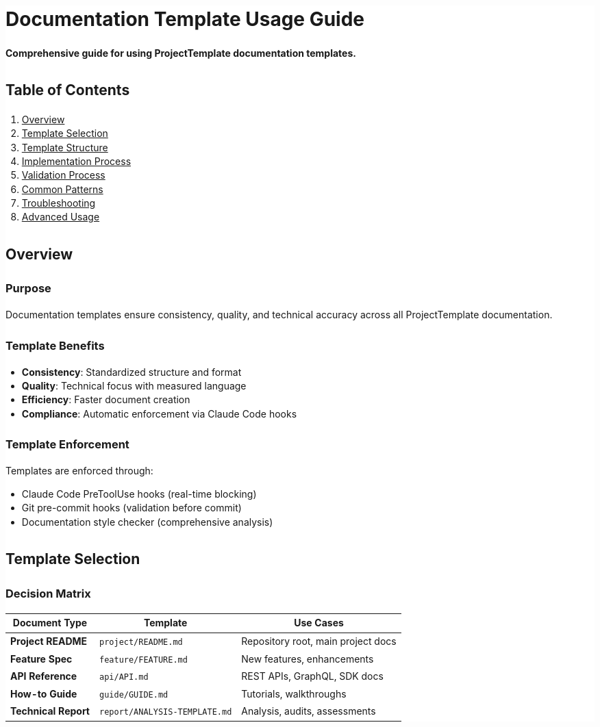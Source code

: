 # Documentation Template Usage Guide

**Comprehensive guide for using ProjectTemplate documentation templates.**

## Table of Contents

1. [Overview](#overview)
2. [Template Selection](#template-selection)
3. [Template Structure](#template-structure)
4. [Implementation Process](#implementation-process)
5. [Validation Process](#validation-process)
6. [Common Patterns](#common-patterns)
7. [Troubleshooting](#troubleshooting)
8. [Advanced Usage](#advanced-usage)

## Overview

### Purpose
Documentation templates ensure consistency, quality, and technical accuracy across all ProjectTemplate documentation.

### Template Benefits
- **Consistency**: Standardized structure and format
- **Quality**: Technical focus with measured language
- **Efficiency**: Faster document creation
- **Compliance**: Automatic enforcement via Claude Code hooks

### Template Enforcement
Templates are enforced through:
- Claude Code PreToolUse hooks (real-time blocking)
- Git pre-commit hooks (validation before commit)
- Documentation style checker (comprehensive analysis)

## Template Selection

### Decision Matrix
| Document Type | Template | Use Cases |
|---------------|----------|-----------|
| **Project README** | `project/README.md` | Repository root, main project docs |
| **Feature Spec** | `feature/FEATURE.md` | New features, enhancements |
| **API Reference** | `api/API.md` | REST APIs, GraphQL, SDK docs |
| **How-to Guide** | `guide/GUIDE.md` | Tutorials, walkthroughs |
| **Technical Report** | `report/ANALYSIS-TEMPLATE.md` | Analysis, audits, assessments |
